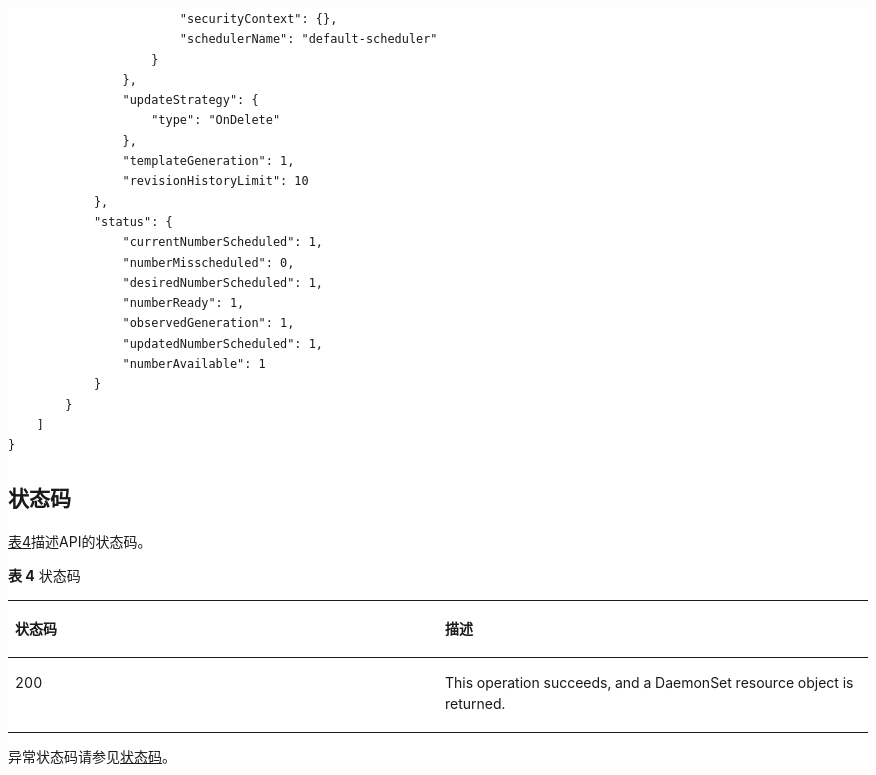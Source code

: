 ```
                        "securityContext": {},
                        "schedulerName": "default-scheduler"
                    }
                },
                "updateStrategy": {
                    "type": "OnDelete"
                },
                "templateGeneration": 1,
                "revisionHistoryLimit": 10
            },
            "status": {
                "currentNumberScheduled": 1,
                "numberMisscheduled": 0,
                "desiredNumberScheduled": 1,
                "numberReady": 1,
                "observedGeneration": 1,
                "updatedNumberScheduled": 1,
                "numberAvailable": 1
            }
        }
    ]
}
```

## 状态码<a name="section41281476"></a>

[表4](#d0e33483)描述API的状态码。

**表 4**  状态码

<a name="d0e33483"></a>
<table><thead align="left"><tr id="row43074742"><th class="cellrowborder" valign="top" width="50%" id="mcps1.2.3.1.1"><p id="p66502078"><a name="p66502078"></a><a name="p66502078"></a>状态码</p>
</th>
<th class="cellrowborder" valign="top" width="50%" id="mcps1.2.3.1.2"><p id="p17959251"><a name="p17959251"></a><a name="p17959251"></a>描述</p>
</th>
</tr>
</thead>
<tbody><tr id="row45413212"><td class="cellrowborder" valign="top" width="50%" headers="mcps1.2.3.1.1 "><p id="p54591554"><a name="p54591554"></a><a name="p54591554"></a>200</p>
</td>
<td class="cellrowborder" valign="top" width="50%" headers="mcps1.2.3.1.2 "><p id="p59839724"><a name="p59839724"></a><a name="p59839724"></a>This operation succeeds, and a DaemonSet resource object is returned.</p>
</td>
</tr>
</tbody>
</table>

异常状态码请参见[状态码](状态码.md)。

